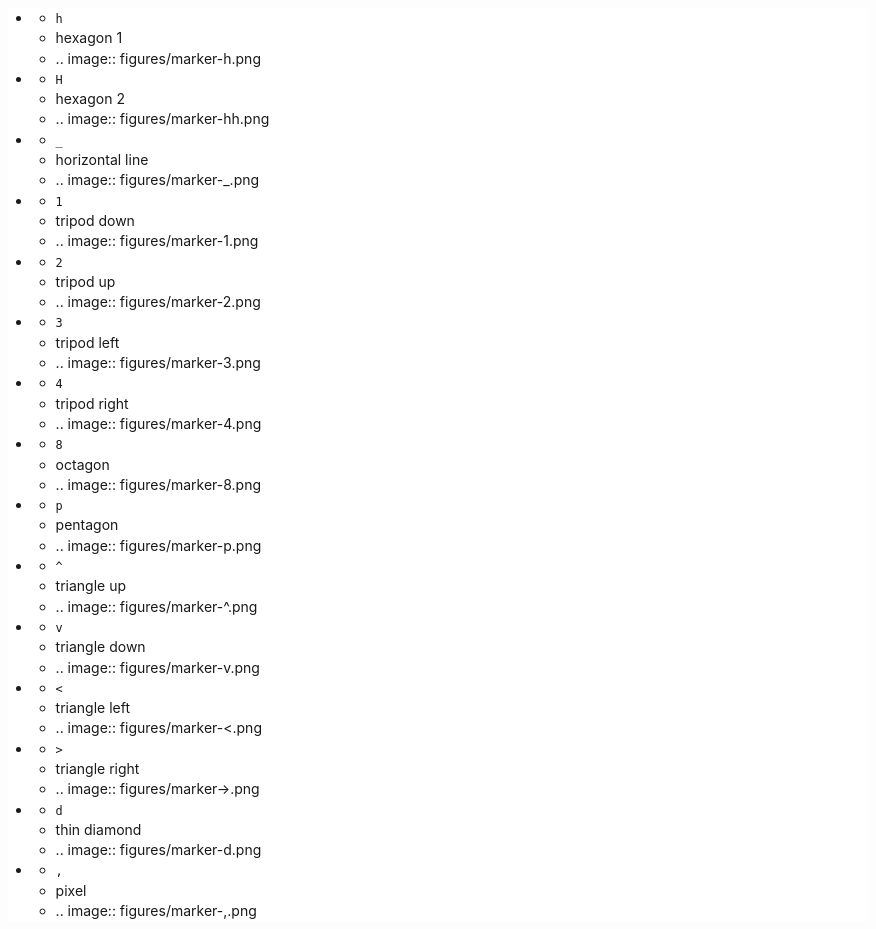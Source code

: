    * - ``h``
     - hexagon 1
     - .. image:: figures/marker-h.png

   * - ``H``
     - hexagon 2
     - .. image:: figures/marker-hh.png

   * - ``_``
     - horizontal line
     - .. image:: figures/marker-_.png

   * - ``1``
     - tripod down
     - .. image:: figures/marker-1.png

   * - ``2``
     - tripod up
     - .. image:: figures/marker-2.png

   * - ``3``
     - tripod left
     - .. image:: figures/marker-3.png

   * - ``4``
     - tripod right
     - .. image:: figures/marker-4.png

   * - ``8``
     - octagon
     - .. image:: figures/marker-8.png

   * - ``p``
     - pentagon
     - .. image:: figures/marker-p.png

   * - ``^``
     - triangle up
     - .. image:: figures/marker-^.png

   * - ``v``
     - triangle down
     - .. image:: figures/marker-v.png

   * - ``<``
     - triangle left
     - .. image:: figures/marker-<.png

   * - ``>``
     - triangle right
     - .. image:: figures/marker->.png

   * - ``d``
     - thin diamond
     - .. image:: figures/marker-d.png

   * - ``,``
     - pixel
     - .. image:: figures/marker-,.png
